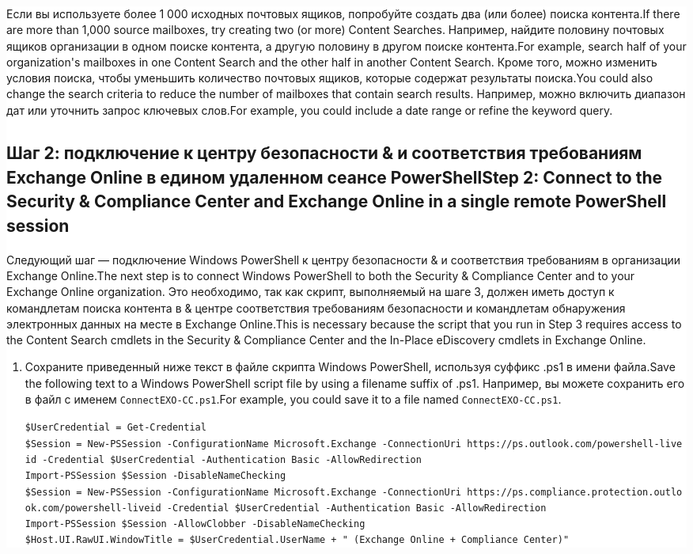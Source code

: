 <span data-ttu-id="b231e-157">Если вы используете более 1 000 исходных почтовых ящиков, попробуйте создать два (или более) поиска контента.</span><span class="sxs-lookup"><span data-stu-id="b231e-157">If there are more than 1,000 source mailboxes, try creating two (or more) Content Searches.</span></span> <span data-ttu-id="b231e-158">Например, найдите половину почтовых ящиков организации в одном поиске контента, а другую половину в другом поиске контента.</span><span class="sxs-lookup"><span data-stu-id="b231e-158">For example, search half of your organization's mailboxes in one Content Search and the other half in another Content Search.</span></span> <span data-ttu-id="b231e-159">Кроме того, можно изменить условия поиска, чтобы уменьшить количество почтовых ящиков, которые содержат результаты поиска.</span><span class="sxs-lookup"><span data-stu-id="b231e-159">You could also change the search criteria to reduce the number of mailboxes that contain search results.</span></span> <span data-ttu-id="b231e-160">Например, можно включить диапазон дат или уточнить запрос ключевых слов.</span><span class="sxs-lookup"><span data-stu-id="b231e-160">For example, you could include a date range or refine the keyword query.</span></span>
  
## <a name="step-2-connect-to-the-security--compliance-center-and-exchange-online-in-a-single-remote-powershell-session"></a><span data-ttu-id="b231e-161">Шаг 2: подключение к центру безопасности \& и соответствия требованиям Exchange Online в едином удаленном сеансе PowerShell</span><span class="sxs-lookup"><span data-stu-id="b231e-161">Step 2: Connect to the Security \& Compliance Center and Exchange Online in a single remote PowerShell session</span></span>

<span data-ttu-id="b231e-162">Следующий шаг — подключение Windows PowerShell к центру безопасности &amp; и соответствия требованиям в организации Exchange Online.</span><span class="sxs-lookup"><span data-stu-id="b231e-162">The next step is to connect Windows PowerShell to both the Security &amp; Compliance Center and to your Exchange Online organization.</span></span> <span data-ttu-id="b231e-163">Это необходимо, так как скрипт, выполняемый на шаге 3, должен иметь доступ к командлетам поиска контента в &amp; центре соответствия требованиям безопасности и командлетам обнаружения электронных данных на месте в Exchange Online.</span><span class="sxs-lookup"><span data-stu-id="b231e-163">This is necessary because the script that you run in Step 3 requires access to the Content Search cmdlets in the Security &amp; Compliance Center and the In-Place eDiscovery cmdlets in Exchange Online.</span></span>
  
1. <span data-ttu-id="b231e-164">Сохраните приведенный ниже текст в файле скрипта Windows PowerShell, используя суффикс .ps1 в имени файла.</span><span class="sxs-lookup"><span data-stu-id="b231e-164">Save the following text to a Windows PowerShell script file by using a filename suffix of .ps1.</span></span> <span data-ttu-id="b231e-165">Например, вы можете сохранить его в файл с именем `ConnectEXO-CC.ps1`.</span><span class="sxs-lookup"><span data-stu-id="b231e-165">For example, you could save it to a file named `ConnectEXO-CC.ps1`.</span></span>
    
    ```
    $UserCredential = Get-Credential
    $Session = New-PSSession -ConfigurationName Microsoft.Exchange -ConnectionUri https://ps.outlook.com/powershell-liveid -Credential $UserCredential -Authentication Basic -AllowRedirection
    Import-PSSession $Session -DisableNameChecking
    $Session = New-PSSession -ConfigurationName Microsoft.Exchange -ConnectionUri https://ps.compliance.protection.outlook.com/powershell-liveid -Credential $UserCredential -Authentication Basic -AllowRedirection
    Import-PSSession $Session -AllowClobber -DisableNameChecking
    $Host.UI.RawUI.WindowTitle = $UserCredential.UserName + " (Exchange Online + Compliance Center)"
    ```
